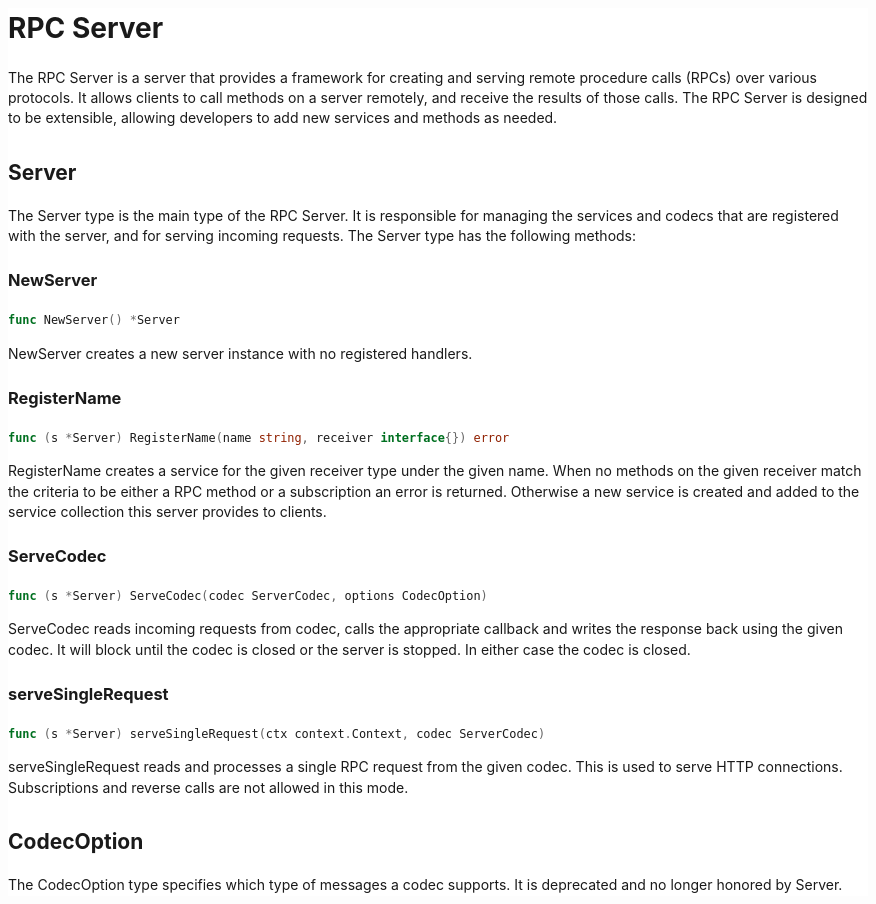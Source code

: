 # RPC Server

The RPC Server is a server that provides a framework for creating and serving remote procedure calls (RPCs) over various protocols. It allows clients to call methods on a server remotely, and receive the results of those calls. The RPC Server is designed to be extensible, allowing developers to add new services and methods as needed.

## Server

The Server type is the main type of the RPC Server. It is responsible for managing the services and codecs that are registered with the server, and for serving incoming requests. The Server type has the following methods:

### NewServer

```go
func NewServer() *Server
```

NewServer creates a new server instance with no registered handlers.

### RegisterName

```go
func (s *Server) RegisterName(name string, receiver interface{}) error
```

RegisterName creates a service for the given receiver type under the given name. When no methods on the given receiver match the criteria to be either a RPC method or a subscription an error is returned. Otherwise a new service is created and added to the service collection this server provides to clients.

### ServeCodec

```go
func (s *Server) ServeCodec(codec ServerCodec, options CodecOption)
```

ServeCodec reads incoming requests from codec, calls the appropriate callback and writes the response back using the given codec. It will block until the codec is closed or the server is stopped. In either case the codec is closed.

### serveSingleRequest

```go
func (s *Server) serveSingleRequest(ctx context.Context, codec ServerCodec)
```

serveSingleRequest reads and processes a single RPC request from the given codec. This is used to serve HTTP connections. Subscriptions and reverse calls are not allowed in this mode.

## CodecOption

The CodecOption type specifies which type of messages a codec supports. It is deprecated and no longer honored by Server.
